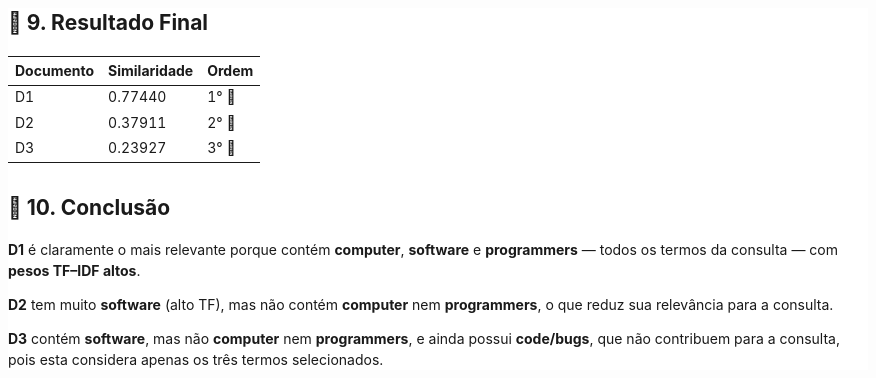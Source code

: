 ## 🏁 9. Resultado Final

| Documento | Similaridade | Ordem |
|-----------|-------------|----------|
| D1        | 0.77440     | 1° 🥇    |
| D2        | 0.37911     | 2° 🥈    |
| D3        | 0.23927     | 3° 🥉    |

## 📝 10. Conclusão

**D1** é claramente o mais relevante porque contém **computer**, **software** e **programmers** — todos os termos da consulta — com **pesos TF–IDF altos**.  

**D2** tem muito **software** (alto TF), mas não contém **computer** nem **programmers**, o que reduz sua relevância para a consulta.  

**D3** contém **software**, mas não **computer** nem **programmers**, e ainda possui **code/bugs**, que não contribuem para a consulta, pois esta considera apenas os três termos selecionados.
